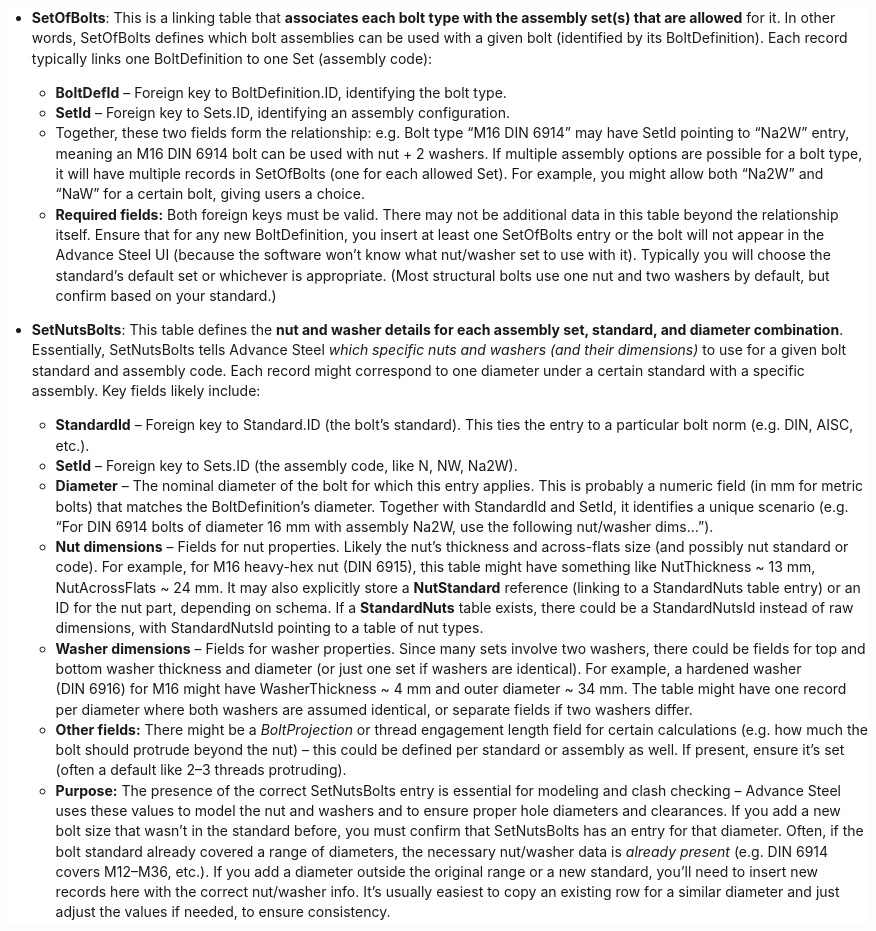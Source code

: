 * **SetOfBolts**: This is a linking table that **associates each bolt type with the assembly set(s) that are allowed** for it. In other words, SetOfBolts defines which bolt assemblies can be used with a given bolt (identified by its BoltDefinition). Each record typically links one BoltDefinition to one Set (assembly code):

  * **BoltDefId** – Foreign key to BoltDefinition.ID, identifying the bolt type.
  * **SetId** – Foreign key to Sets.ID, identifying an assembly configuration.
  * Together, these two fields form the relationship: e.g. Bolt type “M16 DIN 6914” may have SetId pointing to “Na2W” entry, meaning an M16 DIN 6914 bolt can be used with nut + 2 washers. If multiple assembly options are possible for a bolt type, it will have multiple records in SetOfBolts (one for each allowed Set). For example, you might allow both “Na2W” and “NaW” for a certain bolt, giving users a choice.
  * **Required fields:** Both foreign keys must be valid. There may not be additional data in this table beyond the relationship itself. Ensure that for any new BoltDefinition, you insert at least one SetOfBolts entry or the bolt will not appear in the Advance Steel UI (because the software won’t know what nut/washer set to use with it). Typically you will choose the standard’s default set or whichever is appropriate. (Most structural bolts use one nut and two washers by default, but confirm based on your standard.)

* **SetNutsBolts**: This table defines the **nut and washer details for each assembly set, standard, and diameter combination**. Essentially, SetNutsBolts tells Advance Steel *which specific nuts and washers (and their dimensions)* to use for a given bolt standard and assembly code. Each record might correspond to one diameter under a certain standard with a specific assembly. Key fields likely include:

  * **StandardId** – Foreign key to Standard.ID (the bolt’s standard). This ties the entry to a particular bolt norm (e.g. DIN, AISC, etc.).
  * **SetId** – Foreign key to Sets.ID (the assembly code, like N, NW, Na2W).
  * **Diameter** – The nominal diameter of the bolt for which this entry applies. This is probably a numeric field (in mm for metric bolts) that matches the BoltDefinition’s diameter. Together with StandardId and SetId, it identifies a unique scenario (e.g. “For DIN 6914 bolts of diameter 16 mm with assembly Na2W, use the following nut/washer dims…”).
  * **Nut dimensions** – Fields for nut properties. Likely the nut’s thickness and across-flats size (and possibly nut standard or code). For example, for M16 heavy-hex nut (DIN 6915), this table might have something like NutThickness \~ 13 mm, NutAcrossFlats \~ 24 mm. It may also explicitly store a **NutStandard** reference (linking to a StandardNuts table entry) or an ID for the nut part, depending on schema. If a **StandardNuts** table exists, there could be a StandardNutsId instead of raw dimensions, with StandardNutsId pointing to a table of nut types.
  * **Washer dimensions** – Fields for washer properties. Since many sets involve two washers, there could be fields for top and bottom washer thickness and diameter (or just one set if washers are identical). For example, a hardened washer (DIN 6916) for M16 might have WasherThickness \~ 4 mm and outer diameter \~ 34 mm. The table might have one record per diameter where both washers are assumed identical, or separate fields if two washers differ.
  * **Other fields:** There might be a *BoltProjection* or thread engagement length field for certain calculations (e.g. how much the bolt should protrude beyond the nut) – this could be defined per standard or assembly as well. If present, ensure it’s set (often a default like 2–3 threads protruding).
  * **Purpose:** The presence of the correct SetNutsBolts entry is essential for modeling and clash checking – Advance Steel uses these values to model the nut and washers and to ensure proper hole diameters and clearances. If you add a new bolt size that wasn’t in the standard before, you must confirm that SetNutsBolts has an entry for that diameter. Often, if the bolt standard already covered a range of diameters, the necessary nut/washer data is *already present* (e.g. DIN 6914 covers M12–M36, etc.). If you add a diameter outside the original range or a new standard, you’ll need to insert new records here with the correct nut/washer info. It’s usually easiest to copy an existing row for a similar diameter and just adjust the values if needed, to ensure consistency.
